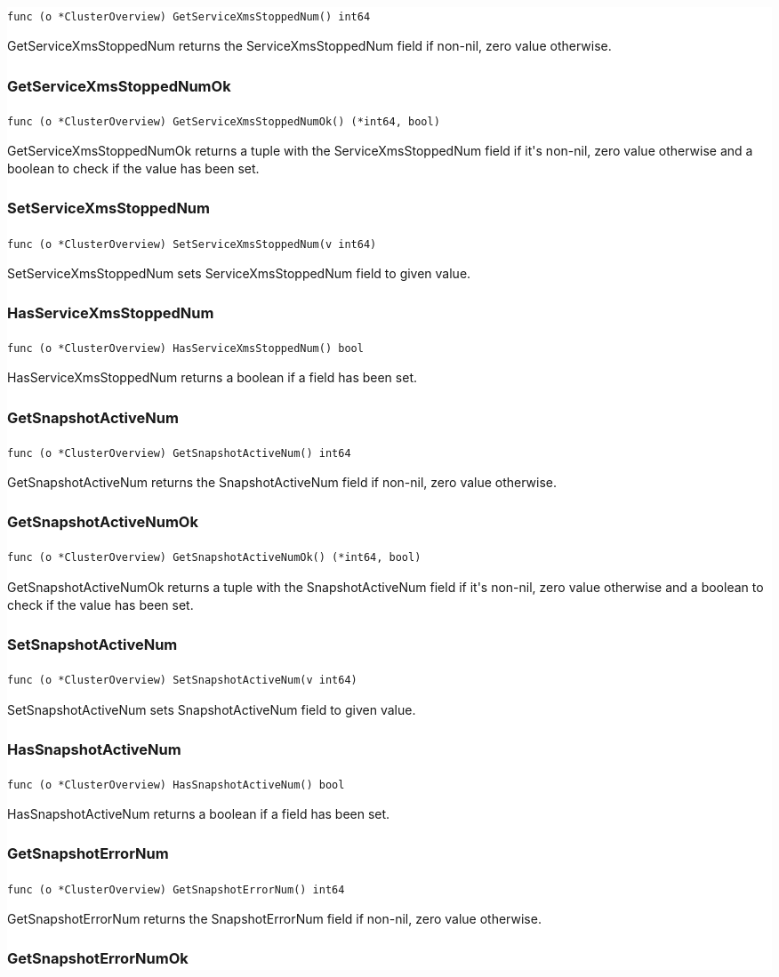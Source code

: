 `func (o *ClusterOverview) GetServiceXmsStoppedNum() int64`

GetServiceXmsStoppedNum returns the ServiceXmsStoppedNum field if non-nil, zero value otherwise.

### GetServiceXmsStoppedNumOk

`func (o *ClusterOverview) GetServiceXmsStoppedNumOk() (*int64, bool)`

GetServiceXmsStoppedNumOk returns a tuple with the ServiceXmsStoppedNum field if it's non-nil, zero value otherwise
and a boolean to check if the value has been set.

### SetServiceXmsStoppedNum

`func (o *ClusterOverview) SetServiceXmsStoppedNum(v int64)`

SetServiceXmsStoppedNum sets ServiceXmsStoppedNum field to given value.

### HasServiceXmsStoppedNum

`func (o *ClusterOverview) HasServiceXmsStoppedNum() bool`

HasServiceXmsStoppedNum returns a boolean if a field has been set.

### GetSnapshotActiveNum

`func (o *ClusterOverview) GetSnapshotActiveNum() int64`

GetSnapshotActiveNum returns the SnapshotActiveNum field if non-nil, zero value otherwise.

### GetSnapshotActiveNumOk

`func (o *ClusterOverview) GetSnapshotActiveNumOk() (*int64, bool)`

GetSnapshotActiveNumOk returns a tuple with the SnapshotActiveNum field if it's non-nil, zero value otherwise
and a boolean to check if the value has been set.

### SetSnapshotActiveNum

`func (o *ClusterOverview) SetSnapshotActiveNum(v int64)`

SetSnapshotActiveNum sets SnapshotActiveNum field to given value.

### HasSnapshotActiveNum

`func (o *ClusterOverview) HasSnapshotActiveNum() bool`

HasSnapshotActiveNum returns a boolean if a field has been set.

### GetSnapshotErrorNum

`func (o *ClusterOverview) GetSnapshotErrorNum() int64`

GetSnapshotErrorNum returns the SnapshotErrorNum field if non-nil, zero value otherwise.

### GetSnapshotErrorNumOk
